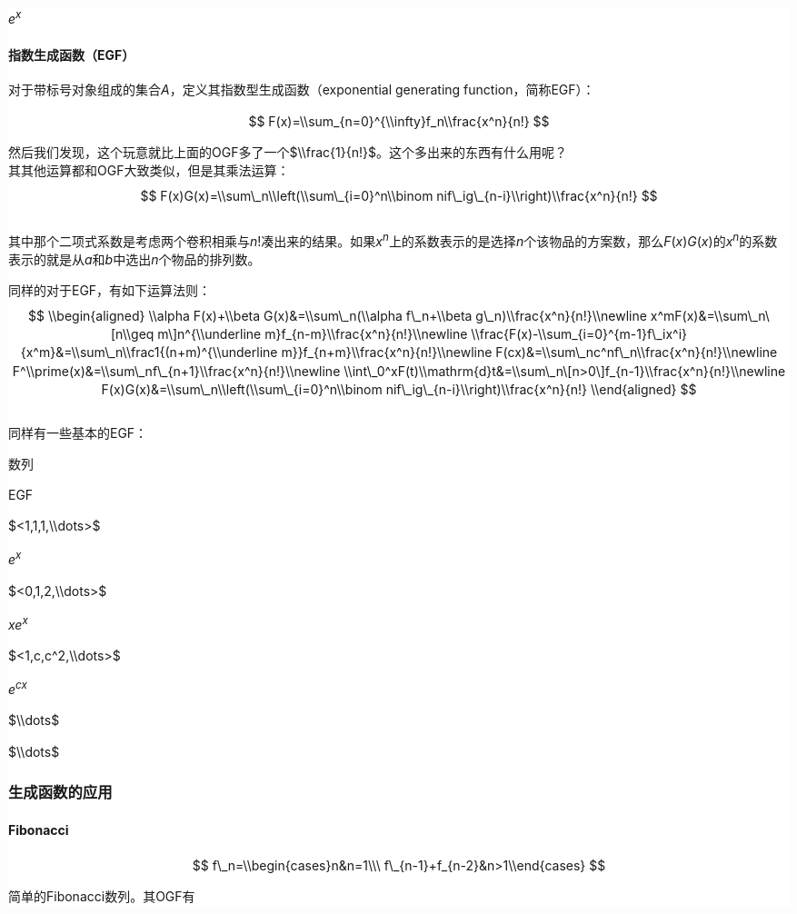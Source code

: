 $e^x$

#### 指数生成函数（EGF）

对于带标号对象组成的集合$A$，定义其指数型生成函数（exponential generating function，简称EGF）：

$$  
F(x)=\\sum_{n=0}^{\\infty}f_n\\frac{x^n}{n!}  
$$

然后我们发现，这个玩意就比上面的OGF多了一个$\\frac{1}{n!}$。这个多出来的东西有什么用呢？  
其其他运算都和OGF大致类似，但是其乘法运算：  
$$  
F(x)G(x)=\\sum\_n\\left(\\sum\_{i=0}^n\\binom nif\_ig\_{n-i}\\right)\\frac{x^n}{n!}  
$$  
其中那个二项式系数是考虑两个卷积相乘与$n!$凑出来的结果。如果$x^n$上的系数表示的是选择$n$个该物品的方案数，那么$F(x) G(x)$的$x^n$的系数表示的就是从$a$和$b$中选出$n$个物品的排列数。

同样的对于EGF，有如下运算法则：  
$$  
\\begin{aligned} \\alpha F(x)+\\beta G(x)&=\\sum\_n(\\alpha f\_n+\\beta g\_n)\\frac{x^n}{n!}\\newline x^mF(x)&=\\sum\_n\[n\\geq m\]n^{\\underline m}f_{n-m}\\frac{x^n}{n!}\\newline \\frac{F(x)-\\sum_{i=0}^{m-1}f\_ix^i}{x^m}&=\\sum\_n\\frac1{(n+m)^{\\underline m}}f_{n+m}\\frac{x^n}{n!}\\newline F(cx)&=\\sum\_nc^nf\_n\\frac{x^n}{n!}\\newline F^\\prime(x)&=\\sum\_nf\_{n+1}\\frac{x^n}{n!}\\newline \\int\_0^xF(t)\\mathrm{d}t&=\\sum\_n\[n>0\]f_{n-1}\\frac{x^n}{n!}\\newline F(x)G(x)&=\\sum\_n\\left(\\sum\_{i=0}^n\\binom nif\_ig\_{n-i}\\right)\\frac{x^n}{n!} \\end{aligned}  
$$  
同样有一些基本的EGF：

数列

EGF

$<1,1,1,\\dots>$

$e^x$

$<0,1,2,\\dots>$

$xe^x$

$<1,c,c^2,\\dots>$

$e^{cx}$

$\\dots$

$\\dots$

### 生成函数的应用

#### Fibonacci

$$  
f\_n=\\begin{cases}n&n=1\\\ f\_{n-1}+f_{n-2}&n>1\\end{cases}  
$$

简单的Fibonacci数列。其OGF有
